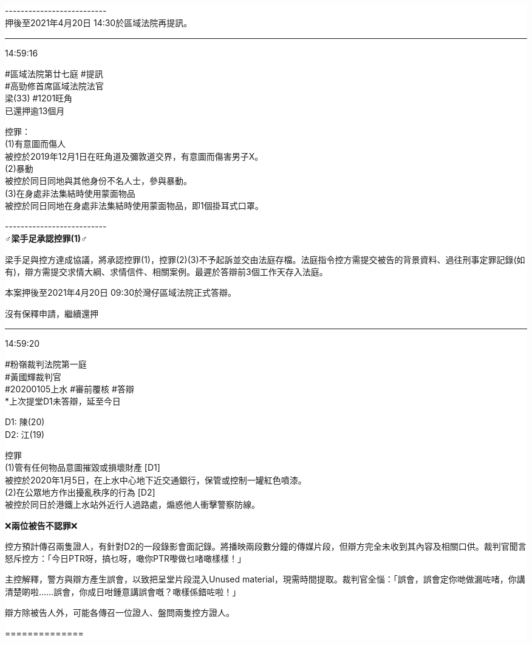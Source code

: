 \--------------------------  
押後至2021年4月20日 14:30於區域法院再提訊。

---
      
14:59:16



\#區域法院第廿七庭 \#提訊  
\#高勁修首席區域法院法官  
梁(33) \#1201旺角  
已還押逾13個月  
  
控罪：  
(1)有意圖而傷人  
被控於2019年12月1日在旺角道及彌敦道交界，有意圖而傷害男子X。  
(2)暴動  
被控於同日同地與其他身份不名人士，參與暴動。  
(3)在身處非法集結時使用蒙面物品  
被控於同日同地在身處非法集結時使用蒙面物品，即1個掛耳式口罩。  
  
\--------------------------  
‍♂️**梁手足承認控罪(1)**‍♂️  
  
梁手足與控方達成協議，將承認控罪(1)，控罪(2)(3)不予起訴並交由法庭存檔。法庭指令控方需提交被告的背景資料、過往刑事定罪記錄(如有)，辯方需提交求情大綱、求情信件、相關案例。最遲於答辯前3個工作天存入法庭。  
  
本案押後至2021年4月20日 09:30於灣仔區域法院正式答辯。  
  
沒有保釋申請，繼續還押

---
      
14:59:20



\#粉嶺裁判法院第一庭  
\#黃國輝裁判官  
\#20200105上水 \#審前覆核 \#答辯  
\*上次提堂D1未答辯，延至今日  
  
D1: 陳(20)  
D2: 江(19)  
  
控罪  
(1)管有任何物品意圖摧毀或損壞財產 \[D1\]  
被控於2020年1月5日，在上水中心地下近交通銀行，保管或控制一罐紅色噴漆。  
(2)在公眾地方作出擾亂秩序的行為 \[D2\]  
被控於同日於港鐵上水站外近行人過路處，煽惑他人衝擊警察防線。  
  
❌**兩位被告不認罪**❌  
  
控方預計傳召兩隻證人，有針對D2的一段錄影會面記錄。將播映兩段數分鐘的傳媒片段，但辯方完全未收到其內容及相關口供。裁判官聞言怒斥控方：「今日PTR呀，搞乜呀，噉你PTR嚟做乜啫噉樣樣！」  
  
主控解釋，警方與辯方產生誤會，以致把呈堂片段混入Unused material，現需時間提取。裁判官全惱：「誤會，誤會定你哋做漏咗啫，你講清楚啲啦……誤會，你成日咁鍾意講誤會嘅？噉樣係錯咗啦！」  
  
辯方除被告人外，可能各傳召一位證人、盤問兩隻控方證人。  
  
\==============  
  